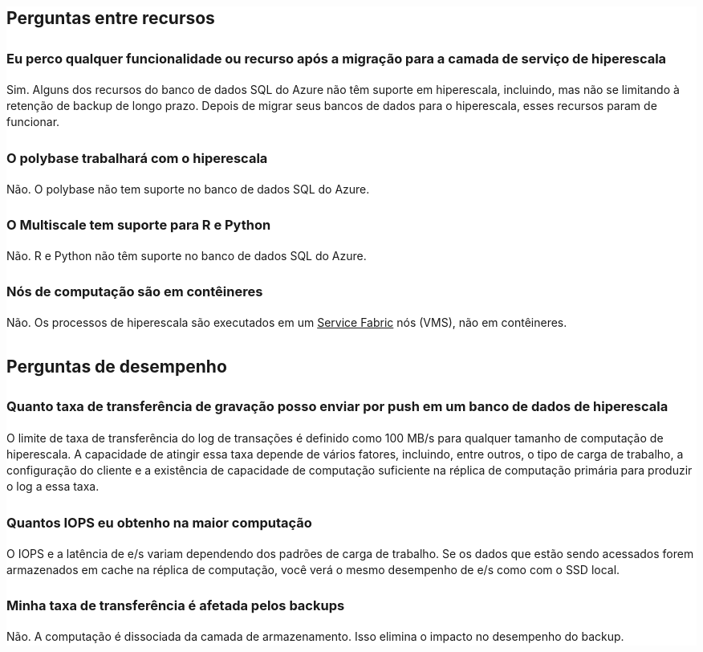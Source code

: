 ## <a name="cross-feature-questions"></a>Perguntas entre recursos

### <a name="do-i-lose-any-functionality-or-capabilities-after-migration-to-the-hyperscale-service-tier"></a>Eu perco qualquer funcionalidade ou recurso após a migração para a camada de serviço de hiperescala

Sim. Alguns dos recursos do banco de dados SQL do Azure não têm suporte em hiperescala, incluindo, mas não se limitando à retenção de backup de longo prazo. Depois de migrar seus bancos de dados para o hiperescala, esses recursos param de funcionar.

### <a name="will-polybase-work-with-hyperscale"></a>O polybase trabalhará com o hiperescala

Não. O polybase não tem suporte no banco de dados SQL do Azure.

### <a name="does-hyperscale-have-support-for-r-and-python"></a>O Multiscale tem suporte para R e Python

Não. R e Python não têm suporte no banco de dados SQL do Azure.

### <a name="are-compute-nodes-containerized"></a>Nós de computação são em contêineres

Não. Os processos de hiperescala são executados em um [Service Fabric](https://azure.microsoft.com/services/service-fabric/) nós (VMS), não em contêineres.

## <a name="performance-questions"></a>Perguntas de desempenho

### <a name="how-much-write-throughput-can-i-push-in-a-hyperscale-database"></a>Quanto taxa de transferência de gravação posso enviar por push em um banco de dados de hiperescala

O limite de taxa de transferência do log de transações é definido como 100 MB/s para qualquer tamanho de computação de hiperescala. A capacidade de atingir essa taxa depende de vários fatores, incluindo, entre outros, o tipo de carga de trabalho, a configuração do cliente e a existência de capacidade de computação suficiente na réplica de computação primária para produzir o log a essa taxa.

### <a name="how-many-iops-do-i-get-on-the-largest-compute"></a>Quantos IOPS eu obtenho na maior computação

O IOPS e a latência de e/s variam dependendo dos padrões de carga de trabalho. Se os dados que estão sendo acessados forem armazenados em cache na réplica de computação, você verá o mesmo desempenho de e/s como com o SSD local.

### <a name="does-my-throughput-get-affected-by-backups"></a>Minha taxa de transferência é afetada pelos backups

Não. A computação é dissociada da camada de armazenamento. Isso elimina o impacto no desempenho do backup.
